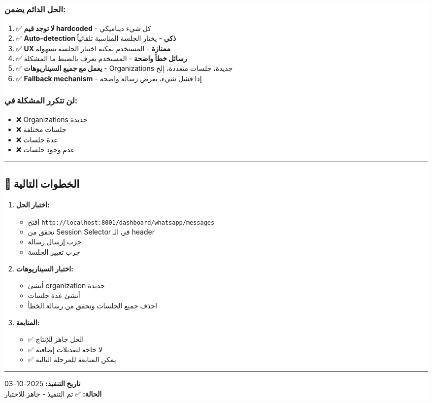 ### **الحل الدائم يضمن:**

1. ✅ **لا توجد قيم hardcoded** - كل شيء ديناميكي
2. ✅ **Auto-detection ذكي** - يختار الجلسة المناسبة تلقائياً
3. ✅ **UX ممتازة** - المستخدم يمكنه اختيار الجلسة بسهولة
4. ✅ **رسائل خطأ واضحة** - المستخدم يعرف بالضبط ما المشكلة
5. ✅ **يعمل مع جميع السيناريوهات** - Organizations جديدة، جلسات متعددة، إلخ
6. ✅ **Fallback mechanism** - إذا فشل شيء، يعرض رسالة واضحة

### **لن تتكرر المشكلة في:**
- ❌ Organizations جديدة
- ❌ جلسات مختلفة
- ❌ عدة جلسات
- ❌ عدم وجود جلسات

---

## 🚀 **الخطوات التالية**

1. **اختبار الحل:**
   - افتح `http://localhost:8001/dashboard/whatsapp/messages`
   - تحقق من Session Selector في الـ header
   - جرب إرسال رسالة
   - جرب تغيير الجلسة

2. **اختبار السيناريوهات:**
   - أنشئ organization جديدة
   - أنشئ عدة جلسات
   - احذف جميع الجلسات وتحقق من رسالة الخطأ

3. **المتابعة:**
   - ✅ الحل جاهز للإنتاج
   - ✅ لا حاجة لتعديلات إضافية
   - ✅ يمكن المتابعة للمرحلة التالية

---

**تاريخ التنفيذ:** 2025-10-03  
**الحالة:** ✅ تم التنفيذ - جاهز للاختبار

